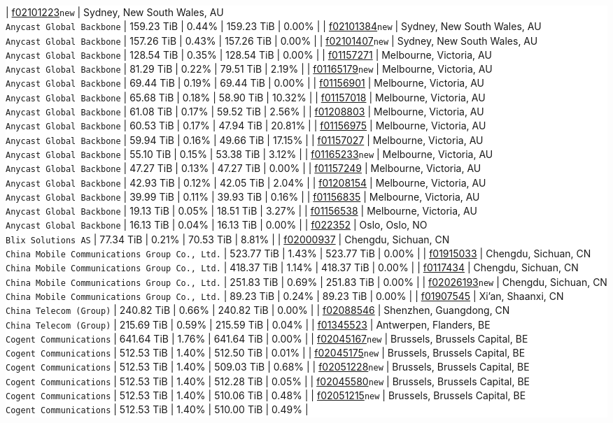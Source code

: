 | [f02101223](https://filfox.info/en/address/f02101223)`new`  |                   Sydney, New South Wales, AU<br/>`Anycast Global Backbone` |         159.23 TiB |      0.44% |  159.23 TiB |           0.00% |
| [f02101384](https://filfox.info/en/address/f02101384)`new`  |                   Sydney, New South Wales, AU<br/>`Anycast Global Backbone` |         157.26 TiB |      0.43% |  157.26 TiB |           0.00% |
| [f02101407](https://filfox.info/en/address/f02101407)`new`  |                   Sydney, New South Wales, AU<br/>`Anycast Global Backbone` |         128.54 TiB |      0.35% |  128.54 TiB |           0.00% |
| [f01157271](https://filfox.info/en/address/f01157271)       |                       Melbourne, Victoria, AU<br/>`Anycast Global Backbone` |          81.29 TiB |      0.22% |   79.51 TiB |           2.19% |
| [f01165179](https://filfox.info/en/address/f01165179)`new`  |                       Melbourne, Victoria, AU<br/>`Anycast Global Backbone` |          69.44 TiB |      0.19% |   69.44 TiB |           0.00% |
| [f01156901](https://filfox.info/en/address/f01156901)       |                       Melbourne, Victoria, AU<br/>`Anycast Global Backbone` |          65.68 TiB |      0.18% |   58.90 TiB |          10.32% |
| [f01157018](https://filfox.info/en/address/f01157018)       |                       Melbourne, Victoria, AU<br/>`Anycast Global Backbone` |          61.08 TiB |      0.17% |   59.52 TiB |           2.56% |
| [f01208803](https://filfox.info/en/address/f01208803)       |                       Melbourne, Victoria, AU<br/>`Anycast Global Backbone` |          60.53 TiB |      0.17% |   47.94 TiB |          20.81% |
| [f01156975](https://filfox.info/en/address/f01156975)       |                       Melbourne, Victoria, AU<br/>`Anycast Global Backbone` |          59.94 TiB |      0.16% |   49.66 TiB |          17.15% |
| [f01157027](https://filfox.info/en/address/f01157027)       |                       Melbourne, Victoria, AU<br/>`Anycast Global Backbone` |          55.10 TiB |      0.15% |   53.38 TiB |           3.12% |
| [f01165233](https://filfox.info/en/address/f01165233)`new`  |                       Melbourne, Victoria, AU<br/>`Anycast Global Backbone` |          47.27 TiB |      0.13% |   47.27 TiB |           0.00% |
| [f01157249](https://filfox.info/en/address/f01157249)       |                       Melbourne, Victoria, AU<br/>`Anycast Global Backbone` |          42.93 TiB |      0.12% |   42.05 TiB |           2.04% |
| [f01208154](https://filfox.info/en/address/f01208154)       |                       Melbourne, Victoria, AU<br/>`Anycast Global Backbone` |          39.99 TiB |      0.11% |   39.93 TiB |           0.16% |
| [f01156835](https://filfox.info/en/address/f01156835)       |                       Melbourne, Victoria, AU<br/>`Anycast Global Backbone` |          19.13 TiB |      0.05% |   18.51 TiB |           3.27% |
| [f01156538](https://filfox.info/en/address/f01156538)       |                       Melbourne, Victoria, AU<br/>`Anycast Global Backbone` |          16.13 TiB |      0.04% |   16.13 TiB |           0.00% |
| [f022352](https://filfox.info/en/address/f022352)           |                                      Oslo, Oslo, NO<br/>`Blix Solutions AS` |          77.34 TiB |      0.21% |   70.53 TiB |           8.81% |
| [f02000937](https://filfox.info/en/address/f02000937)       |      Chengdu, Sichuan, CN<br/>`China Mobile Communications Group Co., Ltd.` |         523.77 TiB |      1.43% |  523.77 TiB |           0.00% |
| [f01915033](https://filfox.info/en/address/f01915033)       |      Chengdu, Sichuan, CN<br/>`China Mobile Communications Group Co., Ltd.` |         418.37 TiB |      1.14% |  418.37 TiB |           0.00% |
| [f0117434](https://filfox.info/en/address/f0117434)         |      Chengdu, Sichuan, CN<br/>`China Mobile Communications Group Co., Ltd.` |         251.83 TiB |      0.69% |  251.83 TiB |           0.00% |
| [f02026193](https://filfox.info/en/address/f02026193)`new`  |      Chengdu, Sichuan, CN<br/>`China Mobile Communications Group Co., Ltd.` |          89.23 TiB |      0.24% |   89.23 TiB |           0.00% |
| [f01907545](https://filfox.info/en/address/f01907545)       |                              Xi’an, Shaanxi, CN<br/>`China Telecom (Group)` |         240.82 TiB |      0.66% |  240.82 TiB |           0.00% |
| [f02088546](https://filfox.info/en/address/f02088546)       |                         Shenzhen, Guangdong, CN<br/>`China Telecom (Group)` |         215.69 TiB |      0.59% |  215.59 TiB |           0.04% |
| [f01345523](https://filfox.info/en/address/f01345523)       |                         Antwerpen, Flanders, BE<br/>`Cogent Communications` |         641.64 TiB |      1.76% |  641.64 TiB |           0.00% |
| [f02045167](https://filfox.info/en/address/f02045167)`new`  |                  Brussels, Brussels Capital, BE<br/>`Cogent Communications` |         512.53 TiB |      1.40% |  512.50 TiB |           0.01% |
| [f02045175](https://filfox.info/en/address/f02045175)`new`  |                  Brussels, Brussels Capital, BE<br/>`Cogent Communications` |         512.53 TiB |      1.40% |  509.03 TiB |           0.68% |
| [f02051228](https://filfox.info/en/address/f02051228)`new`  |                  Brussels, Brussels Capital, BE<br/>`Cogent Communications` |         512.53 TiB |      1.40% |  512.28 TiB |           0.05% |
| [f02045580](https://filfox.info/en/address/f02045580)`new`  |                  Brussels, Brussels Capital, BE<br/>`Cogent Communications` |         512.53 TiB |      1.40% |  510.06 TiB |           0.48% |
| [f02051215](https://filfox.info/en/address/f02051215)`new`  |                  Brussels, Brussels Capital, BE<br/>`Cogent Communications` |         512.53 TiB |      1.40% |  510.00 TiB |           0.49% |